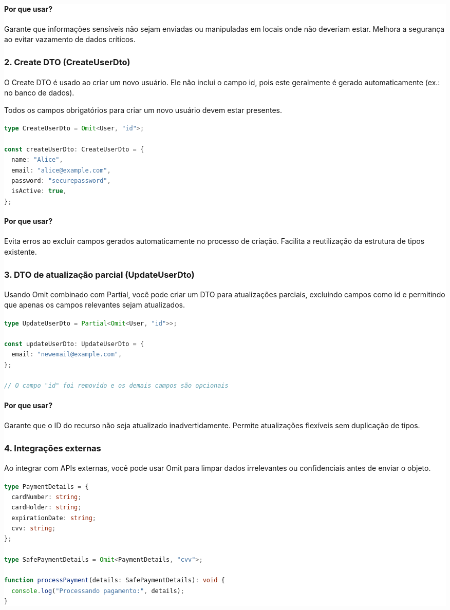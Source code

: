 #### Por que usar?

Garante que informações sensíveis não sejam enviadas ou manipuladas em locais onde não deveriam estar.
Melhora a segurança ao evitar vazamento de dados críticos.

### 2. Create DTO (CreateUserDto)

O Create DTO é usado ao criar um novo usuário. Ele não inclui o campo id, pois este geralmente é gerado automaticamente (ex.: no banco de dados).

Todos os campos obrigatórios para criar um novo usuário devem estar presentes.

```ts
type CreateUserDto = Omit<User, "id">;

const createUserDto: CreateUserDto = {
  name: "Alice",
  email: "alice@example.com",
  password: "securepassword",
  isActive: true,
};
```

#### Por que usar?

Evita erros ao excluir campos gerados automaticamente no processo de criação.
Facilita a reutilização da estrutura de tipos existente.

### 3. DTO de atualização parcial (UpdateUserDto)

Usando Omit combinado com Partial, você pode criar um DTO para atualizações parciais, excluindo campos como id e permitindo que apenas os campos relevantes sejam atualizados.

```ts
type UpdateUserDto = Partial<Omit<User, "id">>;

const updateUserDto: UpdateUserDto = {
  email: "newemail@example.com",
};

// O campo "id" foi removido e os demais campos são opcionais
```

#### Por que usar?

Garante que o ID do recurso não seja atualizado inadvertidamente.
Permite atualizações flexíveis sem duplicação de tipos.

### 4. Integrações externas

Ao integrar com APIs externas, você pode usar Omit para limpar dados irrelevantes ou confidenciais antes de enviar o objeto.

```ts
type PaymentDetails = {
  cardNumber: string;
  cardHolder: string;
  expirationDate: string;
  cvv: string;
};

type SafePaymentDetails = Omit<PaymentDetails, "cvv">;

function processPayment(details: SafePaymentDetails): void {
  console.log("Processando pagamento:", details);
}

```
